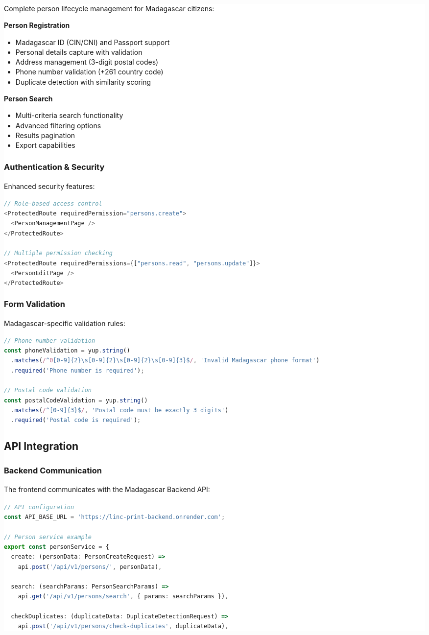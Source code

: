 Complete person lifecycle management for Madagascar citizens:

**Person Registration**
- Madagascar ID (CIN/CNI) and Passport support
- Personal details capture with validation
- Address management (3-digit postal codes)
- Phone number validation (+261 country code)
- Duplicate detection with similarity scoring

**Person Search**
- Multi-criteria search functionality
- Advanced filtering options
- Results pagination
- Export capabilities

### Authentication & Security

Enhanced security features:

```typescript
// Role-based access control
<ProtectedRoute requiredPermission="persons.create">
  <PersonManagementPage />
</ProtectedRoute>

// Multiple permission checking
<ProtectedRoute requiredPermissions={["persons.read", "persons.update"]}>
  <PersonEditPage />
</ProtectedRoute>
```

### Form Validation

Madagascar-specific validation rules:

```typescript
// Phone number validation
const phoneValidation = yup.string()
  .matches(/^0[0-9]{2}\s[0-9]{2}\s[0-9]{2}\s[0-9]{3}$/, 'Invalid Madagascar phone format')
  .required('Phone number is required');

// Postal code validation
const postalCodeValidation = yup.string()
  .matches(/^[0-9]{3}$/, 'Postal code must be exactly 3 digits')
  .required('Postal code is required');
```

## API Integration

### Backend Communication

The frontend communicates with the Madagascar Backend API:

```typescript
// API configuration
const API_BASE_URL = 'https://linc-print-backend.onrender.com';

// Person service example
export const personService = {
  create: (personData: PersonCreateRequest) =>
    api.post('/api/v1/persons/', personData),
  
  search: (searchParams: PersonSearchParams) =>
    api.get('/api/v1/persons/search', { params: searchParams }),
    
  checkDuplicates: (duplicateData: DuplicateDetectionRequest) =>
    api.post('/api/v1/persons/check-duplicates', duplicateData),
```